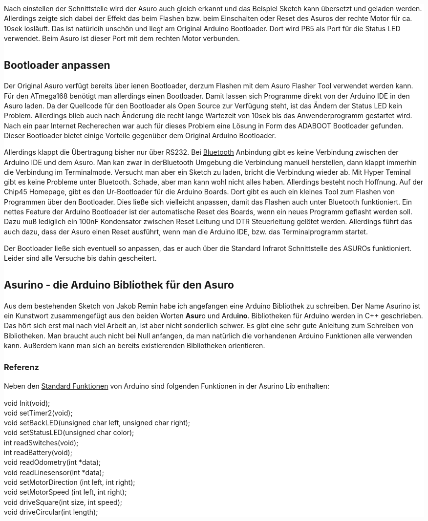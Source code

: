     

Nach einstellen der Schnittstelle wird der Asuro auch gleich erkannt und das Beispiel Sketch kann übersetzt und geladen werden. Allerdings zeigte sich dabei der Effekt das beim Flashen bzw. beim Einschalten oder Reset des Asuros der rechte Motor für ca. 10sek losläuft. Das ist natürlcih unschön und liegt am Original Arduino Bootloader. Dort wird PB5 als Port für die Status LED verwendet. Beim Asuro ist dieser Port mit dem rechten Motor verbunden. 

## Bootloader anpassen

Der Original Asuro verfügt bereits über ienen Bootloader, derzum Flashen mit dem Asuro Flasher Tool verwendet werden kann. Für den ATmega168 benötigt man allerdings einen Bootloader. Damit lassen sich Programme direkt von der Arduino IDE in den Asuro laden. Da der Quellcode für den Bootloader als Open Source zur Verfügung steht, ist das Ändern der Status LED kein Problem. Allerdings blieb auch nach Änderung die recht lange Wartezeit von 10sek bis das Anwenderprogramm gestartet wird. Nach ein paar Internet Recherechen war auch für dieses Problem eine Lösung in Form des ADABOOT Bootloader gefunden. Dieser Bootloader bietet einige Vorteile gegenüber dem Original Arduino Bootloader. 

Allerdings klappt die Übertragung bisher nur über RS232. Bei [Bluetooth](bluetooth-modem) Anbindung gibt es keine Verbindung zwischen der Arduino IDE und dem Asuro. Man kan zwar in derBluetooth Umgebung die Verbindung manuell herstellen, dann klappt immerhin die Verbindung im Terminalmode. Versucht man aber ein Sketch zu laden, bricht die Verbindung wieder ab. Mit Hyper Teminal gibt es keine Probleme unter Bluetooth. Schade, aber man kann wohl nicht alles haben. Allerdings besteht noch Hoffnung. Auf der Chip45 Homepage, gibt es den Ur-Bootloader für die Arduino Boards. Dort gibt es auch ein kleines Tool zum Flashen von Programmen über den Bootloader. Dies ließe sich vielleicht anpassen, damit das Flashen auch unter Bluetooth funktioniert. Ein nettes Feature der Arduino Bootloader ist der automatische Reset des Boards, wenn ein neues Programm geflasht werden soll. Dazu muß lediglich ein 100nF Kondensator zwischen Reset Leitung und DTR Steuerleitung gelötet werden. Allerdings führt das auch dazu, dass der Asuro einen Reset ausführt, wenn man die Arduino IDE, bzw. das Terminalprogramm startet. 

Der Bootloader ließe sich eventuell so anpassen, das er auch über die Standard Infrarot Schnittstelle des ASUROs funktioniert. Leider sind alle Versuche bis dahin gescheitert. 

## Asurino - die Arduino Bibliothek für den Asuro

Aus dem bestehenden Sketch von Jakob Remin habe ich angefangen eine Arduino Bibliothek zu schreiben. Der Name Asurino ist ein Kunstwort zusammengefügt aus den beiden Worten **Asur**o und Ardu**ino**. Bibliotheken für Arduino werden in C++ geschrieben. Das hört sich erst mal nach viel Arbeit an, ist aber nicht sonderlich schwer. Es gibt eine sehr gute Anleitung zum Schreiben von Bibliotheken. Man braucht auch nicht bei Null anfangen, da man natürlich die vorhandenen Arduino Funktionen alle verwenden kann. Außerdem kann man sich an bereits existierenden Bibliotheken orientieren. 

### Referenz

Neben den [Standard Funktionen](http://www.arduino.cc/en/Reference/HomePage) von Arduino sind folgenden Funktionen in der Asurino Lib enthalten: 

void Init(void);  
void setTimer2(void);  
void setBackLED(unsigned char left, unsigned char right);  
void setStatusLED(unsigned char color);  
int readSwitches(void);  
int readBattery(void);  
void readOdometry(int *data);  
void readLinesensor(int *data);  
void setMotorDirection (int left, int right);  
void setMotorSpeed (int left, int right);  
void driveSquare(int size, int speed);  
void driveCircular(int length);
